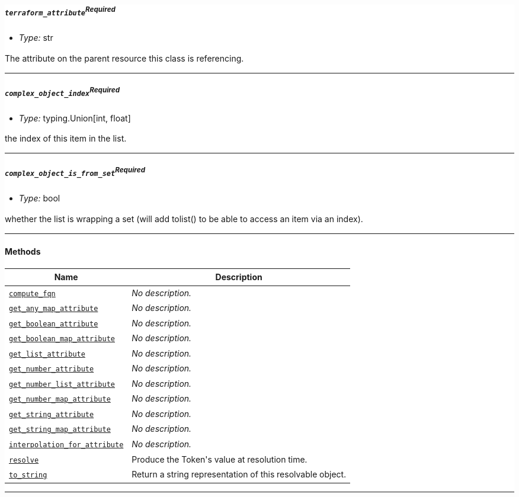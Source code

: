 ##### `terraform_attribute`<sup>Required</sup> <a name="terraform_attribute" id="rhizo-co-terraform-provider-oci.dataOciDataLabelingServiceDataset.DataOciDataLabelingServiceDatasetDatasetFormatDetailsOutputReference.Initializer.parameter.terraformAttribute"></a>

- *Type:* str

The attribute on the parent resource this class is referencing.

---

##### `complex_object_index`<sup>Required</sup> <a name="complex_object_index" id="rhizo-co-terraform-provider-oci.dataOciDataLabelingServiceDataset.DataOciDataLabelingServiceDatasetDatasetFormatDetailsOutputReference.Initializer.parameter.complexObjectIndex"></a>

- *Type:* typing.Union[int, float]

the index of this item in the list.

---

##### `complex_object_is_from_set`<sup>Required</sup> <a name="complex_object_is_from_set" id="rhizo-co-terraform-provider-oci.dataOciDataLabelingServiceDataset.DataOciDataLabelingServiceDatasetDatasetFormatDetailsOutputReference.Initializer.parameter.complexObjectIsFromSet"></a>

- *Type:* bool

whether the list is wrapping a set (will add tolist() to be able to access an item via an index).

---

#### Methods <a name="Methods" id="Methods"></a>

| **Name** | **Description** |
| --- | --- |
| <code><a href="#rhizo-co-terraform-provider-oci.dataOciDataLabelingServiceDataset.DataOciDataLabelingServiceDatasetDatasetFormatDetailsOutputReference.computeFqn">compute_fqn</a></code> | *No description.* |
| <code><a href="#rhizo-co-terraform-provider-oci.dataOciDataLabelingServiceDataset.DataOciDataLabelingServiceDatasetDatasetFormatDetailsOutputReference.getAnyMapAttribute">get_any_map_attribute</a></code> | *No description.* |
| <code><a href="#rhizo-co-terraform-provider-oci.dataOciDataLabelingServiceDataset.DataOciDataLabelingServiceDatasetDatasetFormatDetailsOutputReference.getBooleanAttribute">get_boolean_attribute</a></code> | *No description.* |
| <code><a href="#rhizo-co-terraform-provider-oci.dataOciDataLabelingServiceDataset.DataOciDataLabelingServiceDatasetDatasetFormatDetailsOutputReference.getBooleanMapAttribute">get_boolean_map_attribute</a></code> | *No description.* |
| <code><a href="#rhizo-co-terraform-provider-oci.dataOciDataLabelingServiceDataset.DataOciDataLabelingServiceDatasetDatasetFormatDetailsOutputReference.getListAttribute">get_list_attribute</a></code> | *No description.* |
| <code><a href="#rhizo-co-terraform-provider-oci.dataOciDataLabelingServiceDataset.DataOciDataLabelingServiceDatasetDatasetFormatDetailsOutputReference.getNumberAttribute">get_number_attribute</a></code> | *No description.* |
| <code><a href="#rhizo-co-terraform-provider-oci.dataOciDataLabelingServiceDataset.DataOciDataLabelingServiceDatasetDatasetFormatDetailsOutputReference.getNumberListAttribute">get_number_list_attribute</a></code> | *No description.* |
| <code><a href="#rhizo-co-terraform-provider-oci.dataOciDataLabelingServiceDataset.DataOciDataLabelingServiceDatasetDatasetFormatDetailsOutputReference.getNumberMapAttribute">get_number_map_attribute</a></code> | *No description.* |
| <code><a href="#rhizo-co-terraform-provider-oci.dataOciDataLabelingServiceDataset.DataOciDataLabelingServiceDatasetDatasetFormatDetailsOutputReference.getStringAttribute">get_string_attribute</a></code> | *No description.* |
| <code><a href="#rhizo-co-terraform-provider-oci.dataOciDataLabelingServiceDataset.DataOciDataLabelingServiceDatasetDatasetFormatDetailsOutputReference.getStringMapAttribute">get_string_map_attribute</a></code> | *No description.* |
| <code><a href="#rhizo-co-terraform-provider-oci.dataOciDataLabelingServiceDataset.DataOciDataLabelingServiceDatasetDatasetFormatDetailsOutputReference.interpolationForAttribute">interpolation_for_attribute</a></code> | *No description.* |
| <code><a href="#rhizo-co-terraform-provider-oci.dataOciDataLabelingServiceDataset.DataOciDataLabelingServiceDatasetDatasetFormatDetailsOutputReference.resolve">resolve</a></code> | Produce the Token's value at resolution time. |
| <code><a href="#rhizo-co-terraform-provider-oci.dataOciDataLabelingServiceDataset.DataOciDataLabelingServiceDatasetDatasetFormatDetailsOutputReference.toString">to_string</a></code> | Return a string representation of this resolvable object. |

---
